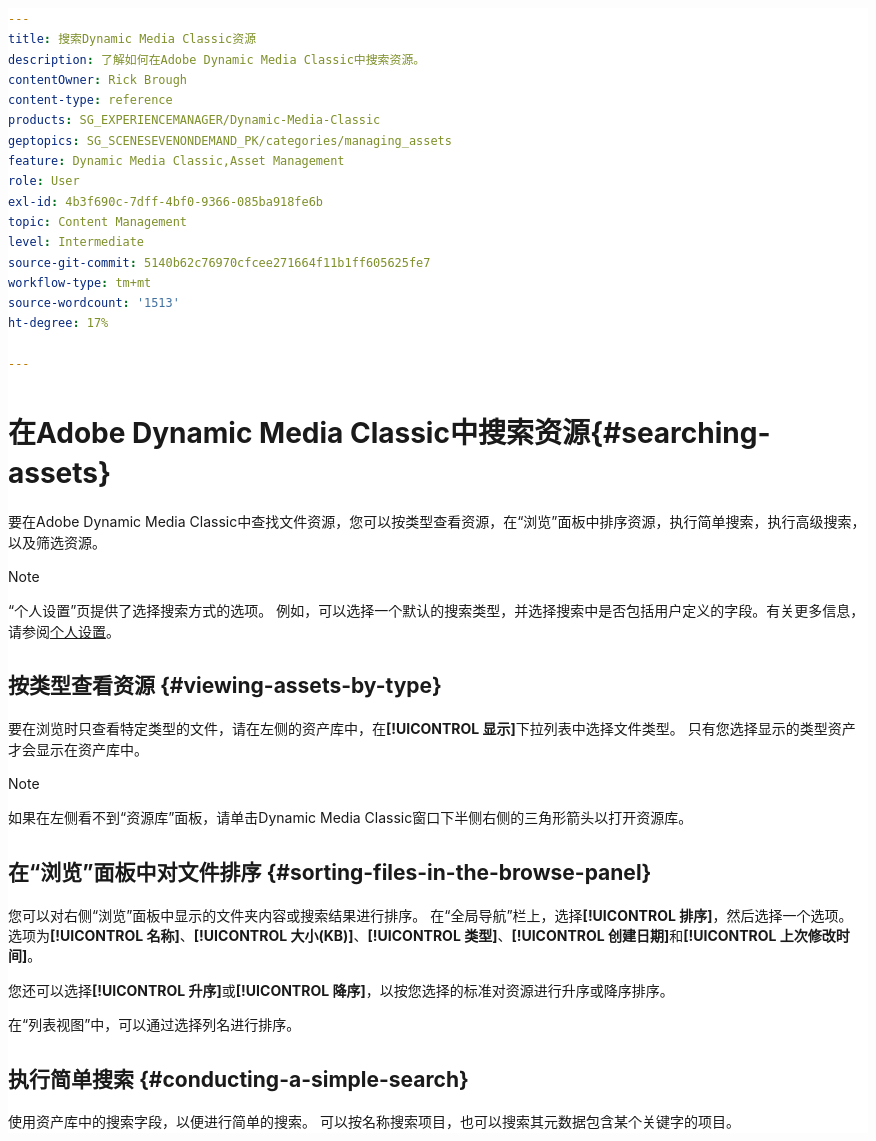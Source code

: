 ```yaml
---
title: 搜索Dynamic Media Classic资源
description: 了解如何在Adobe Dynamic Media Classic中搜索资源。
contentOwner: Rick Brough
content-type: reference
products: SG_EXPERIENCEMANAGER/Dynamic-Media-Classic
geptopics: SG_SCENESEVENONDEMAND_PK/categories/managing_assets
feature: Dynamic Media Classic,Asset Management
role: User
exl-id: 4b3f690c-7dff-4bf0-9366-085ba918fe6b
topic: Content Management
level: Intermediate
source-git-commit: 5140b62c76970cfcee271664f11b1ff605625fe7
workflow-type: tm+mt
source-wordcount: '1513'
ht-degree: 17%

---
```


# 在Adobe Dynamic Media Classic中搜索资源{#searching-assets}

要在Adobe Dynamic Media Classic中查找文件资源，您可以按类型查看资源，在“浏览”面板中排序资源，执行简单搜索，执行高级搜索，以及筛选资源。

>[!NOTE]
>
>“个人设置”页提供了选择搜索方式的选项。 例如，可以选择一个默认的搜索类型，并选择搜索中是否包括用户定义的字段。有关更多信息，请参阅[个人设置](personal-setup.md#personal_setup)。

## 按类型查看资源 {#viewing-assets-by-type}

要在浏览时只查看特定类型的文件，请在左侧的资产库中，在&#x200B;**[!UICONTROL 显示]**&#x200B;下拉列表中选择文件类型。 只有您选择显示的类型资产才会显示在资产库中。

>[!NOTE]
>
>如果在左侧看不到“资源库”面板，请单击Dynamic Media Classic窗口下半侧右侧的三角形箭头以打开资源库。

## 在“浏览”面板中对文件排序 {#sorting-files-in-the-browse-panel}

您可以对右侧“浏览”面板中显示的文件夹内容或搜索结果进行排序。 在“全局导航”栏上，选择&#x200B;**[!UICONTROL 排序]**，然后选择一个选项。 选项为&#x200B;**[!UICONTROL 名称]**、**[!UICONTROL 大小(KB)]**、**[!UICONTROL 类型]**、**[!UICONTROL 创建日期]**&#x200B;和&#x200B;**[!UICONTROL 上次修改时间]**。

您还可以选择&#x200B;**[!UICONTROL 升序]**&#x200B;或&#x200B;**[!UICONTROL 降序]**，以按您选择的标准对资源进行升序或降序排序。

在“列表视图”中，可以通过选择列名进行排序。

## 执行简单搜索 {#conducting-a-simple-search}

使用资产库中的搜索字段，以便进行简单的搜索。 可以按名称搜索项目，也可以搜索其元数据包含某个关键字的项目。
